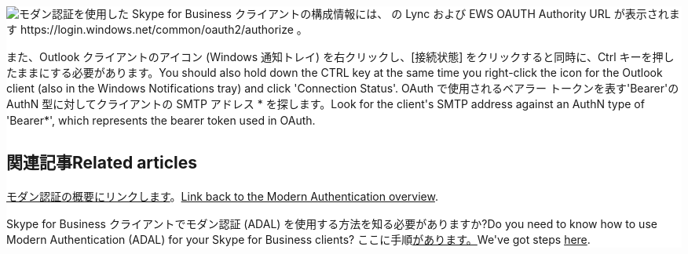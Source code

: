 ![モダン認証を使用した Skype for Business クライアントの構成情報には、 の Lync および EWS OAUTH Authority URL が表示されます https://login.windows.net/common/oauth2/authorize 。](../media/4e54edf5-c8f8-4e7f-b032-5d413b0232de.png)
  
<span data-ttu-id="c65af-194">また、Outlook クライアントのアイコン (Windows 通知トレイ) を右クリックし、[接続状態] をクリックすると同時に、Ctrl キーを押したままにする必要があります。</span><span class="sxs-lookup"><span data-stu-id="c65af-194">You should also hold down the CTRL key at the same time you right-click the icon for the Outlook client (also in the Windows Notifications tray) and click 'Connection Status'.</span></span> <span data-ttu-id="c65af-195">OAuth で使用されるベアラー トークンを表す'Bearer'の AuthN 型に対してクライアントの SMTP アドレス \* を探します。</span><span class="sxs-lookup"><span data-stu-id="c65af-195">Look for the client's SMTP address against an AuthN type of 'Bearer\*', which represents the bearer token used in OAuth.</span></span>
  
## <a name="related-articles"></a><span data-ttu-id="c65af-196">関連記事</span><span class="sxs-lookup"><span data-stu-id="c65af-196">Related articles</span></span>

<span data-ttu-id="c65af-197">[モダン認証の概要にリンクします](hybrid-modern-auth-overview.md)。</span><span class="sxs-lookup"><span data-stu-id="c65af-197">[Link back to the Modern Authentication overview](hybrid-modern-auth-overview.md).</span></span>
  
<span data-ttu-id="c65af-198">Skype for Business クライアントでモダン認証 (ADAL) を使用する方法を知る必要がありますか?</span><span class="sxs-lookup"><span data-stu-id="c65af-198">Do you need to know how to use Modern Authentication (ADAL) for your Skype for Business clients?</span></span> <span data-ttu-id="c65af-199">ここに手順[があります。](./hybrid-modern-auth-overview.md)</span><span class="sxs-lookup"><span data-stu-id="c65af-199">We've got steps [here](./hybrid-modern-auth-overview.md).</span></span>